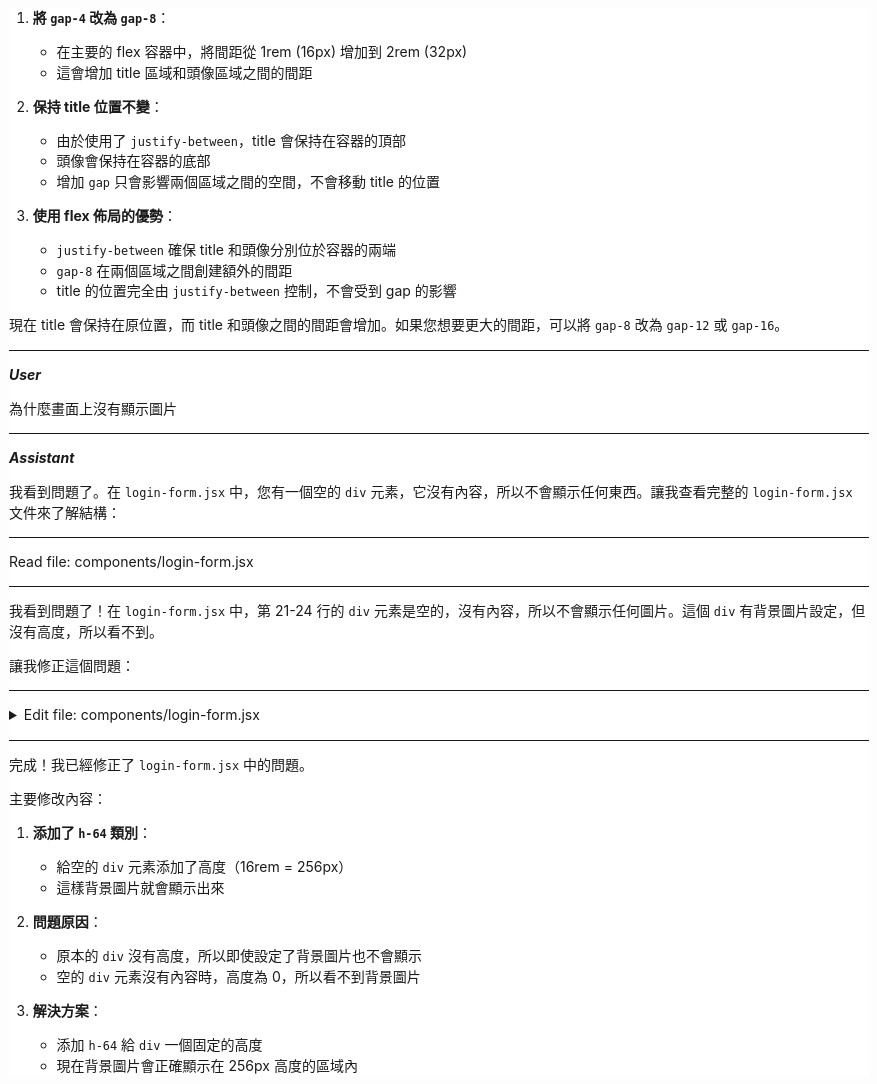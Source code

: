 1. **將 `gap-4` 改為 `gap-8`**：
   - 在主要的 flex 容器中，將間距從 1rem (16px) 增加到 2rem (32px)
   - 這會增加 title 區域和頭像區域之間的間距

2. **保持 title 位置不變**：
   - 由於使用了 `justify-between`，title 會保持在容器的頂部
   - 頭像會保持在容器的底部
   - 增加 `gap` 只會影響兩個區域之間的空間，不會移動 title 的位置

3. **使用 flex 佈局的優勢**：
   - `justify-between` 確保 title 和頭像分別位於容器的兩端
   - `gap-8` 在兩個區域之間創建額外的間距
   - title 的位置完全由 `justify-between` 控制，不會受到 gap 的影響

現在 title 會保持在原位置，而 title 和頭像之間的間距會增加。如果您想要更大的間距，可以將 `gap-8` 改為 `gap-12` 或 `gap-16`。

---

_**User**_

為什麼畫面上沒有顯示圖片

---

_**Assistant**_

我看到問題了。在 `login-form.jsx` 中，您有一個空的 `div` 元素，它沒有內容，所以不會顯示任何東西。讓我查看完整的 `login-form.jsx` 文件來了解結構：


---

Read file: components/login-form.jsx

---

我看到問題了！在 `login-form.jsx` 中，第 21-24 行的 `div` 元素是空的，沒有內容，所以不會顯示任何圖片。這個 `div` 有背景圖片設定，但沒有高度，所以看不到。

讓我修正這個問題：


---

<details><summary>Edit file: components/login-form.jsx</summary></details>

---

完成！我已經修正了 `login-form.jsx` 中的問題。

主要修改內容：

1. **添加了 `h-64` 類別**：
   - 給空的 `div` 元素添加了高度（16rem = 256px）
   - 這樣背景圖片就會顯示出來

2. **問題原因**：
   - 原本的 `div` 沒有高度，所以即使設定了背景圖片也不會顯示
   - 空的 `div` 元素沒有內容時，高度為 0，所以看不到背景圖片

3. **解決方案**：
   - 添加 `h-64` 給 `div` 一個固定的高度
   - 現在背景圖片會正確顯示在 256px 高度的區域內
